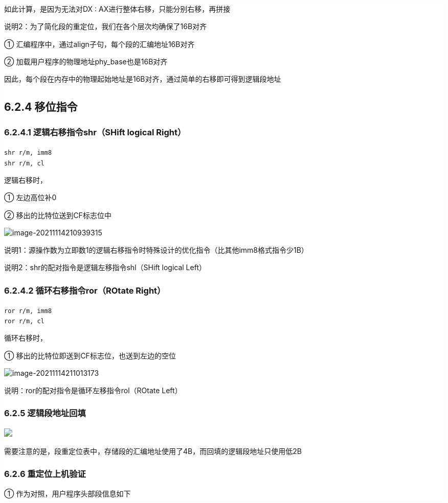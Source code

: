 如此计算，是因为无法对DX : AX进行整体右移，只能分别右移，再拼接


说明2：为了简化段的重定位，我们在各个层次均确保了16B对齐

① 汇编程序中，通过align子句，每个段的汇编地址16B对齐

② 加载用户程序的物理地址phy_base也是16B对齐

因此，每个段在内存中的物理起始地址是16B对齐，通过简单的右移即可得到逻辑段地址

## 6.2.4 移位指令

### 6.2.4.1 逻辑右移指令shr（SHift logical Right）

```assembly
shr r/m, imm8
shr r/m, cl
```

逻辑右移时，

① 左边高位补0

② 移出的比特位送到CF标志位中

![image-20211114210939315](https://happychan.oss-cn-shenzhen.aliyuncs.com/img/image-20211114210939315.png)


说明1：源操作数为立即数1的逻辑右移指令时特殊设计的优化指令（比其他imm8格式指令少1B）


说明2：shr的配对指令是逻辑左移指令shl（SHift logical Left）

### 6.2.4.2 循环右移指令ror（ROtate Right）

```assembly
ror r/m, imm8
ror r/m, cl
```

循环右移时，

① 移出的比特位即送到CF标志位，也送到左边的空位

![image-20211114211013173](https://happychan.oss-cn-shenzhen.aliyuncs.com/img/image-20211114211013173.png)


说明：ror的配对指令是循环左移指令rol（ROtate Left）

### 6.2.5 逻辑段地址回填

![](https://happychan.oss-cn-shenzhen.aliyuncs.com/img/image-20211114211013173.png)

需要注意的是，段重定位表中，存储段的汇编地址使用了4B，而回填的逻辑段地址只使用低2B

### 6.2.6 重定位上机验证

① 作为对照，用户程序头部段信息如下
